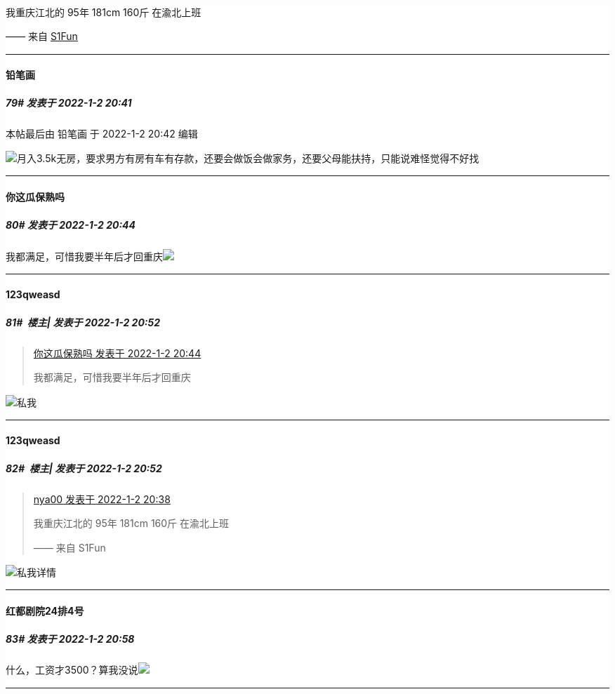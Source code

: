 我重庆江北的 95年 181cm 160斤 在渝北上班

—— 来自 [S1Fun](https://s1fun.koalcat.com)

*****

####  铅笔画  
##### 79#       发表于 2022-1-2 20:41

 本帖最后由 铅笔画 于 2022-1-2 20:42 编辑 

<img src="https://static.saraba1st.com/image/smiley/face2017/001.png" referrerpolicy="no-referrer">月入3.5k无房，要求男方有房有车有存款，还要会做饭会做家务，还要父母能扶持，只能说难怪觉得不好找

*****

####  你这瓜保熟吗  
##### 80#       发表于 2022-1-2 20:44

我都满足，可惜我要半年后才回重庆<img src="https://static.saraba1st.com/image/smiley/face2017/044.png" referrerpolicy="no-referrer">



*****

####  123qweasd  
##### 81#         楼主| 发表于 2022-1-2 20:52

<blockquote><a href="httphttps://bbs.saraba1st.com/2b/forum.php?mod=redirect&amp;goto=findpost&amp;pid=54140705&amp;ptid=2045390" target="_blank">你这瓜保熟吗 发表于 2022-1-2 20:44</a>

我都满足，可惜我要半年后才回重庆</blockquote>
<img src="https://static.saraba1st.com/image/smiley/face2017/032.png" referrerpolicy="no-referrer">私我

*****

####  123qweasd  
##### 82#         楼主| 发表于 2022-1-2 20:52

<blockquote><a href="httphttps://bbs.saraba1st.com/2b/forum.php?mod=redirect&amp;goto=findpost&amp;pid=54140614&amp;ptid=2045390" target="_blank">nya00 发表于 2022-1-2 20:38</a>

我重庆江北的 95年 181cm 160斤 在渝北上班

—— 来自 S1Fun</blockquote>
<img src="https://static.saraba1st.com/image/smiley/face2017/031.png" referrerpolicy="no-referrer">私我详情

*****

####  红都剧院24排4号  
##### 83#       发表于 2022-1-2 20:58

什么，工资才3500？算我没说<img src="https://static.saraba1st.com/image/smiley/face2017/037.png" referrerpolicy="no-referrer">

*****
